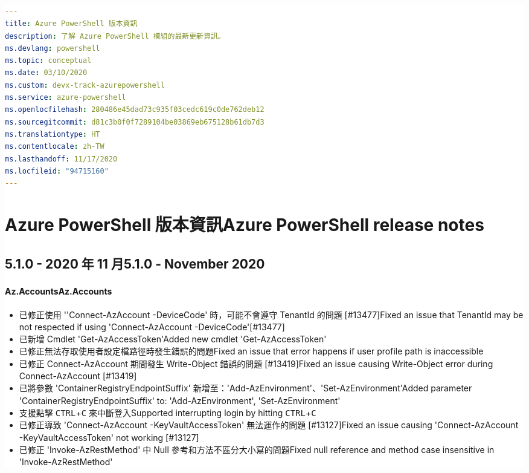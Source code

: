 ```yaml
---
title: Azure PowerShell 版本資訊
description: 了解 Azure PowerShell 模組的最新更新資訊。
ms.devlang: powershell
ms.topic: conceptual
ms.date: 03/10/2020
ms.custom: devx-track-azurepowershell
ms.service: azure-powershell
ms.openlocfilehash: 280486e45dad73c935f03cedc619c0de762deb12
ms.sourcegitcommit: d81c3b0f0f7289104be03869eb675128b61db7d3
ms.translationtype: HT
ms.contentlocale: zh-TW
ms.lasthandoff: 11/17/2020
ms.locfileid: "94715160"
---
```

# <a name="azure-powershell-release-notes"></a><span data-ttu-id="8c5c8-103">Azure PowerShell 版本資訊</span><span class="sxs-lookup"><span data-stu-id="8c5c8-103">Azure PowerShell release notes</span></span>

## <a name="510---november-2020"></a><span data-ttu-id="8c5c8-104">5.1.0 - 2020 年 11 月</span><span class="sxs-lookup"><span data-stu-id="8c5c8-104">5.1.0 - November 2020</span></span>
#### <a name="azaccounts"></a><span data-ttu-id="8c5c8-105">Az.Accounts</span><span class="sxs-lookup"><span data-stu-id="8c5c8-105">Az.Accounts</span></span>
* <span data-ttu-id="8c5c8-106">已修正使用 ''Connect-AzAccount -DeviceCode' 時，可能不會遵守 TenantId 的問題 [#13477]</span><span class="sxs-lookup"><span data-stu-id="8c5c8-106">Fixed an issue that TenantId may be not respected if using 'Connect-AzAccount -DeviceCode'[#13477]</span></span>
* <span data-ttu-id="8c5c8-107">已新增 Cmdlet 'Get-AzAccessToken'</span><span class="sxs-lookup"><span data-stu-id="8c5c8-107">Added new cmdlet 'Get-AzAccessToken'</span></span>
* <span data-ttu-id="8c5c8-108">已修正無法存取使用者設定檔路徑時發生錯誤的問題</span><span class="sxs-lookup"><span data-stu-id="8c5c8-108">Fixed an issue that error happens if user profile path is inaccessible</span></span>
* <span data-ttu-id="8c5c8-109">已修正 Connect-AzAccount 期間發生 Write-Object 錯誤的問題 [#13419]</span><span class="sxs-lookup"><span data-stu-id="8c5c8-109">Fixed an issue causing Write-Object error during Connect-AzAccount [#13419]</span></span>
* <span data-ttu-id="8c5c8-110">已將參數 'ContainerRegistryEndpointSuffix' 新增至：'Add-AzEnvironment'、'Set-AzEnvironment'</span><span class="sxs-lookup"><span data-stu-id="8c5c8-110">Added parameter 'ContainerRegistryEndpointSuffix' to: 'Add-AzEnvironment', 'Set-AzEnvironment'</span></span> 
* <span data-ttu-id="8c5c8-111">支援點擊 <kbd>CTRL</kbd>+<kbd>C</kbd> 來中斷登入</span><span class="sxs-lookup"><span data-stu-id="8c5c8-111">Supported interrupting login by hitting <kbd>CTRL</kbd>+<kbd>C</kbd></span></span>
* <span data-ttu-id="8c5c8-112">已修正導致 'Connect-AzAccount -KeyVaultAccessToken' 無法運作的問題 [#13127]</span><span class="sxs-lookup"><span data-stu-id="8c5c8-112">Fixed an issue causing 'Connect-AzAccount -KeyVaultAccessToken' not working [#13127]</span></span>
* <span data-ttu-id="8c5c8-113">已修正 'Invoke-AzRestMethod' 中 Null 參考和方法不區分大小寫的問題</span><span class="sxs-lookup"><span data-stu-id="8c5c8-113">Fixed null reference and method case insensitive in 'Invoke-AzRestMethod'</span></span>
